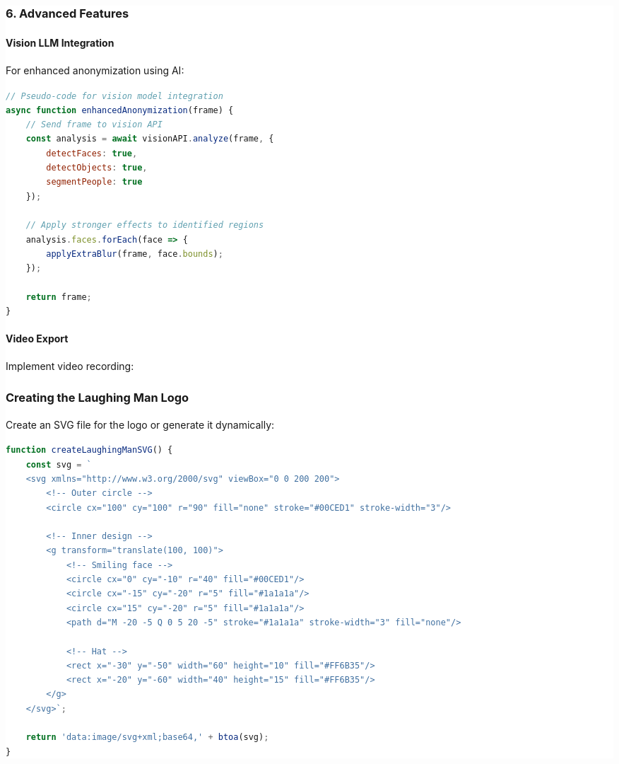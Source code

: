 ### 6. Advanced Features

#### Vision LLM Integration

For enhanced anonymization using AI:

```javascript
// Pseudo-code for vision model integration
async function enhancedAnonymization(frame) {
    // Send frame to vision API
    const analysis = await visionAPI.analyze(frame, {
        detectFaces: true,
        detectObjects: true,
        segmentPeople: true
    });
    
    // Apply stronger effects to identified regions
    analysis.faces.forEach(face => {
        applyExtraBlur(frame, face.bounds);
    });
    
    return frame;
}
```

#### Video Export

Implement video recording:

### Creating the Laughing Man Logo

Create an SVG file for the logo or generate it dynamically:

```javascript
function createLaughingManSVG() {
    const svg = `
    <svg xmlns="http://www.w3.org/2000/svg" viewBox="0 0 200 200">
        <!-- Outer circle -->
        <circle cx="100" cy="100" r="90" fill="none" stroke="#00CED1" stroke-width="3"/>
        
        <!-- Inner design -->
        <g transform="translate(100, 100)">
            <!-- Smiling face -->
            <circle cx="0" cy="-10" r="40" fill="#00CED1"/>
            <circle cx="-15" cy="-20" r="5" fill="#1a1a1a"/>
            <circle cx="15" cy="-20" r="5" fill="#1a1a1a"/>
            <path d="M -20 -5 Q 0 5 20 -5" stroke="#1a1a1a" stroke-width="3" fill="none"/>
            
            <!-- Hat -->
            <rect x="-30" y="-50" width="60" height="10" fill="#FF6B35"/>
            <rect x="-20" y="-60" width="40" height="15" fill="#FF6B35"/>
        </g>
    </svg>`;
    
    return 'data:image/svg+xml;base64,' + btoa(svg);
}
```
